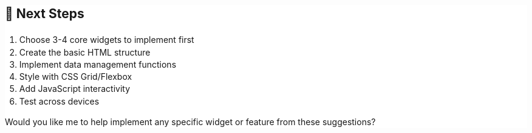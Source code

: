 ## 🚀 Next Steps
1. Choose 3-4 core widgets to implement first
2. Create the basic HTML structure
3. Implement data management functions
4. Style with CSS Grid/Flexbox
5. Add JavaScript interactivity
6. Test across devices

Would you like me to help implement any specific widget or feature from these suggestions?